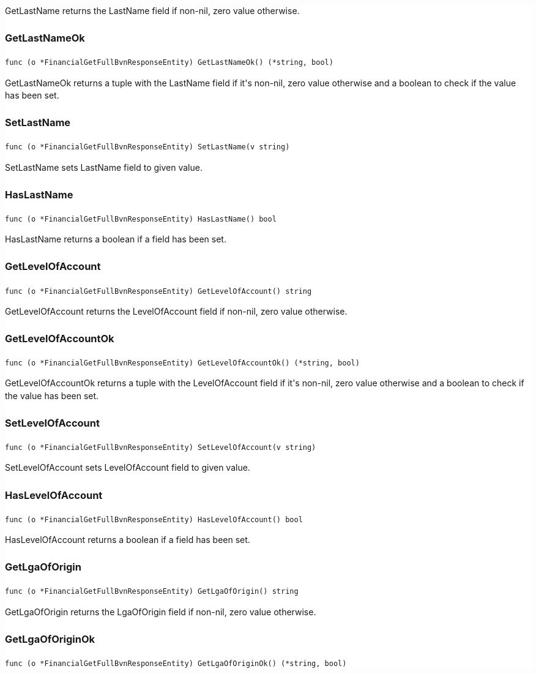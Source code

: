 GetLastName returns the LastName field if non-nil, zero value otherwise.

### GetLastNameOk

`func (o *FinancialGetFullBvnResponseEntity) GetLastNameOk() (*string, bool)`

GetLastNameOk returns a tuple with the LastName field if it's non-nil, zero value otherwise
and a boolean to check if the value has been set.

### SetLastName

`func (o *FinancialGetFullBvnResponseEntity) SetLastName(v string)`

SetLastName sets LastName field to given value.

### HasLastName

`func (o *FinancialGetFullBvnResponseEntity) HasLastName() bool`

HasLastName returns a boolean if a field has been set.

### GetLevelOfAccount

`func (o *FinancialGetFullBvnResponseEntity) GetLevelOfAccount() string`

GetLevelOfAccount returns the LevelOfAccount field if non-nil, zero value otherwise.

### GetLevelOfAccountOk

`func (o *FinancialGetFullBvnResponseEntity) GetLevelOfAccountOk() (*string, bool)`

GetLevelOfAccountOk returns a tuple with the LevelOfAccount field if it's non-nil, zero value otherwise
and a boolean to check if the value has been set.

### SetLevelOfAccount

`func (o *FinancialGetFullBvnResponseEntity) SetLevelOfAccount(v string)`

SetLevelOfAccount sets LevelOfAccount field to given value.

### HasLevelOfAccount

`func (o *FinancialGetFullBvnResponseEntity) HasLevelOfAccount() bool`

HasLevelOfAccount returns a boolean if a field has been set.

### GetLgaOfOrigin

`func (o *FinancialGetFullBvnResponseEntity) GetLgaOfOrigin() string`

GetLgaOfOrigin returns the LgaOfOrigin field if non-nil, zero value otherwise.

### GetLgaOfOriginOk

`func (o *FinancialGetFullBvnResponseEntity) GetLgaOfOriginOk() (*string, bool)`
